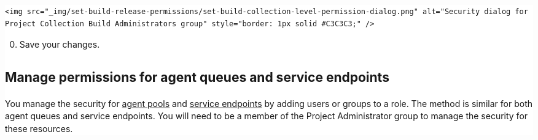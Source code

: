 	<img src="_img/set-build-release-permissions/set-build-collection-level-permission-dialog.png" alt="Security dialog for Project Collection Build Administrators group" style="border: 1px solid #C3C3C3;" />

0. Save your changes. 


## Manage permissions for agent queues and service endpoints 

You manage the security for [agent pools](concepts/agents/pools-queues.md) and [service endpoints](concepts/library/service-endpoints.md) by adding users or groups to a role. The method is similar for both agent queues and service endpoints. You will need to be a member of the Project  Administrator group to manage the security for these resources. 
 